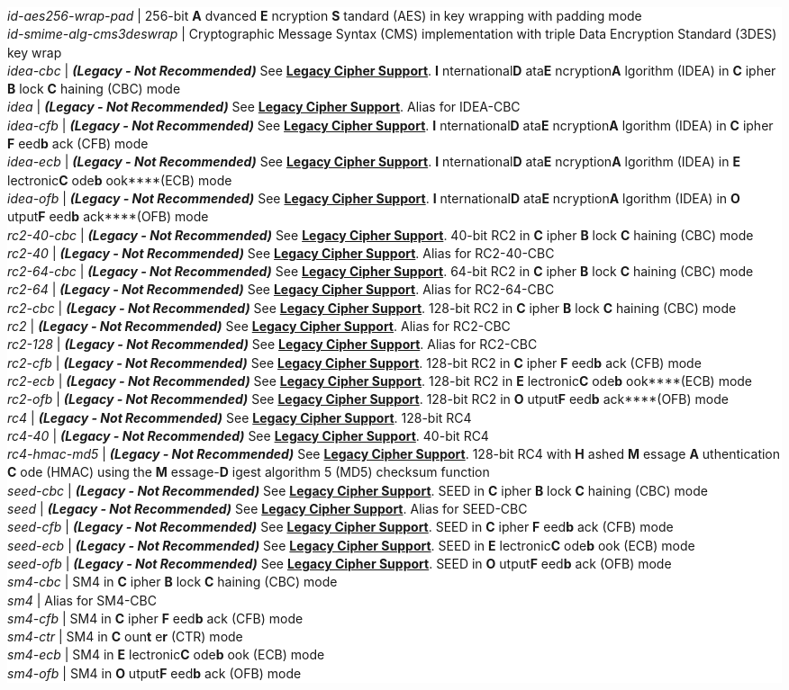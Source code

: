 _id-aes256-wrap-pad_ |  256-bit **A** dvanced **E** ncryption **S** tandard (AES) in key wrapping with padding mode  
_id-smime-alg-cms3deswrap_ |  Cryptographic Message Syntax (CMS) implementation with triple Data Encryption Standard (3DES) key wrap  
_idea-cbc_ |  **_(Legacy - Not Recommended)_** See **[Legacy Cipher Support](hsh.htm#legacy)**. **I** nternational**D** ata**E** ncryption**A** lgorithm (IDEA) in **C** ipher **B** lock **C** haining (CBC) mode  
_idea_ |  **_(Legacy - Not Recommended)_** See **[Legacy Cipher Support](hsh.htm#legacy)**. Alias for IDEA-CBC  
_idea-cfb_ |  **_(Legacy - Not Recommended)_** See **[Legacy Cipher Support](hsh.htm#legacy)**. **I** nternational**D** ata**E** ncryption**A** lgorithm (IDEA) in **C** ipher **F** eed**b** ack (CFB) mode  
_idea-ecb_ |  **_(Legacy - Not Recommended)_** See **[Legacy Cipher Support](hsh.htm#legacy)**. **I** nternational**D** ata**E** ncryption**A** lgorithm (IDEA) in **E** lectronic**C** ode**b** ook****(ECB) mode  
_idea-ofb_ |  **_(Legacy - Not Recommended)_** See **[Legacy Cipher Support](hsh.htm#legacy)**. **I** nternational**D** ata**E** ncryption**A** lgorithm (IDEA) in **O** utput**F** eed**b** ack****(OFB) mode  
_rc2-40-cbc_ |  **_(Legacy - Not Recommended)_** See **[Legacy Cipher Support](hsh.htm#legacy)**. 40-bit RC2 in **C** ipher **B** lock **C** haining (CBC) mode  
_rc2-40_ |  **_(Legacy - Not Recommended)_** See **[Legacy Cipher Support](hsh.htm#legacy)**. Alias for RC2-40-CBC  
_rc2-64-cbc_ |  **_(Legacy - Not Recommended)_** See **[Legacy Cipher Support](hsh.htm#legacy)**. 64-bit RC2 in **C** ipher **B** lock **C** haining (CBC) mode  
_rc2-64_ |  **_(Legacy - Not Recommended)_** See **[Legacy Cipher Support](hsh.htm#legacy)**. Alias for RC2-64-CBC  
_rc2-cbc_ |  **_(Legacy - Not Recommended)_** See **[Legacy Cipher Support](hsh.htm#legacy)**. 128-bit RC2 in **C** ipher **B** lock **C** haining (CBC) mode  
_rc2_ |  **_(Legacy - Not Recommended)_** See **[Legacy Cipher Support](hsh.htm#legacy)**. Alias for RC2-CBC  
_rc2-128_ |  **_(Legacy - Not Recommended)_** See **[Legacy Cipher Support](hsh.htm#legacy)**. Alias for RC2-CBC  
_rc2-cfb_ |  **_(Legacy - Not Recommended)_** See **[Legacy Cipher Support](hsh.htm#legacy)**. 128-bit RC2 in **C** ipher **F** eed**b** ack (CFB) mode  
_rc2-ecb_ |  **_(Legacy - Not Recommended)_** See **[Legacy Cipher Support](hsh.htm#legacy)**. 128-bit RC2 in **E** lectronic**C** ode**b** ook****(ECB) mode  
_rc2-ofb_ |  **_(Legacy - Not Recommended)_** See **[Legacy Cipher Support](hsh.htm#legacy)**. 128-bit RC2 in **O** utput**F** eed**b** ack****(OFB) mode  
_rc4_ |  **_(Legacy - Not Recommended)_** See **[Legacy Cipher Support](hsh.htm#legacy)**. 128-bit RC4  
_rc4-40_ |  **_(Legacy - Not Recommended)_** See **[Legacy Cipher Support](hsh.htm#legacy)**. 40-bit RC4  
_rc4-hmac-md5_ |  **_(Legacy - Not Recommended)_** See **[Legacy Cipher Support](hsh.htm#legacy)**. 128-bit RC4 with **H** ashed **M** essage **A** uthentication **C** ode (HMAC) using the **M** essage-**D** igest algorithm 5 (MD5) checksum function  
_seed-cbc_ |  **_(Legacy - Not Recommended)_** See **[Legacy Cipher Support](hsh.htm#legacy)**. SEED in **C** ipher **B** lock **C** haining (CBC) mode  
_seed_ |  **_(Legacy - Not Recommended)_** See **[Legacy Cipher Support](hsh.htm#legacy)**. Alias for SEED-CBC  
_seed-cfb_ |  **_(Legacy - Not Recommended)_** See **[Legacy Cipher Support](hsh.htm#legacy)**. SEED in **C** ipher **F** eed**b** ack (CFB) mode  
_seed-ecb_ |  **_(Legacy - Not Recommended)_** See **[Legacy Cipher Support](hsh.htm#legacy)**. SEED in **E** lectronic**C** ode**b** ook (ECB) mode  
_seed-ofb_ |  **_(Legacy - Not Recommended)_** See **[Legacy Cipher Support](hsh.htm#legacy)**. SEED in **O** utput**F** eed**b** ack (OFB) mode  
_sm4-cbc_ |  SM4 in **C** ipher **B** lock **C** haining (CBC) mode  
_sm4_ |  Alias for SM4-CBC  
_sm4-cfb_ |  SM4 in **C** ipher **F** eed**b** ack (CFB) mode  
_sm4-ctr_ |  SM4 in **C** oun**t** e**r** (CTR) mode  
_sm4-ecb_ |  SM4 in **E** lectronic**C** ode**b** ook (ECB) mode  
_sm4-ofb_ |  SM4 in **O** utput**F** eed**b** ack (OFB) mode  
  